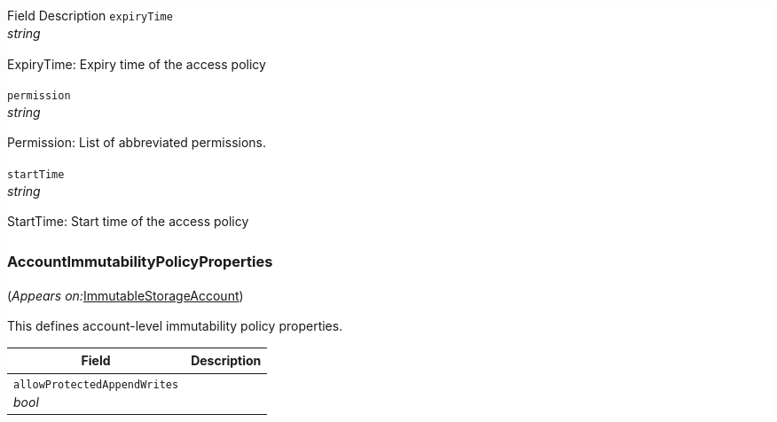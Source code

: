 <th>Field</th>
<th>Description</th>
</tr>
</thead>
<tbody>
<tr>
<td>
<code>expiryTime</code><br/>
<em>
string
</em>
</td>
<td>
<p>ExpiryTime: Expiry time of the access policy</p>
</td>
</tr>
<tr>
<td>
<code>permission</code><br/>
<em>
string
</em>
</td>
<td>
<p>Permission: List of abbreviated permissions.</p>
</td>
</tr>
<tr>
<td>
<code>startTime</code><br/>
<em>
string
</em>
</td>
<td>
<p>StartTime: Start time of the access policy</p>
</td>
</tr>
</tbody>
</table>
<h3 id="storage.azure.com/v1api20220901.AccountImmutabilityPolicyProperties">AccountImmutabilityPolicyProperties
</h3>
<p>
(<em>Appears on:</em><a href="#storage.azure.com/v1api20220901.ImmutableStorageAccount">ImmutableStorageAccount</a>)
</p>
<div>
<p>This defines account-level immutability policy properties.</p>
</div>
<table>
<thead>
<tr>
<th>Field</th>
<th>Description</th>
</tr>
</thead>
<tbody>
<tr>
<td>
<code>allowProtectedAppendWrites</code><br/>
<em>
bool
</em>